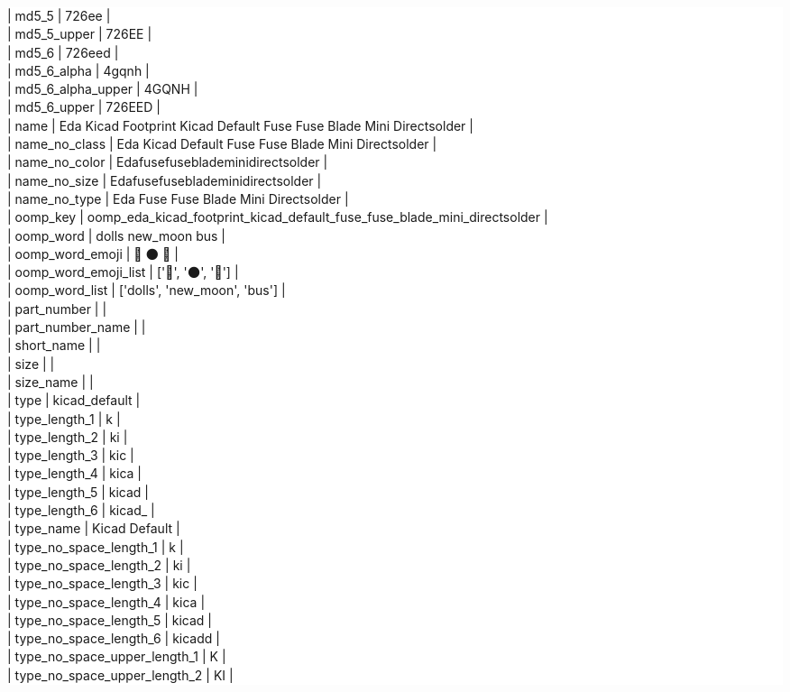 | md5_5 | 726ee |  
| md5_5_upper | 726EE |  
| md5_6 | 726eed |  
| md5_6_alpha | 4gqnh |  
| md5_6_alpha_upper | 4GQNH |  
| md5_6_upper | 726EED |  
| name | Eda Kicad Footprint Kicad Default Fuse Fuse Blade Mini Directsolder |  
| name_no_class | Eda Kicad Default Fuse Fuse Blade Mini Directsolder |  
| name_no_color | Edafusefuseblademinidirectsolder |  
| name_no_size | Edafusefuseblademinidirectsolder |  
| name_no_type | Eda Fuse Fuse Blade Mini Directsolder |  
| oomp_key | oomp_eda_kicad_footprint_kicad_default_fuse_fuse_blade_mini_directsolder |  
| oomp_word | dolls new_moon bus |  
| oomp_word_emoji | :dolls: :new_moon: :bus: |  
| oomp_word_emoji_list | [':dolls:', ':new_moon:', ':bus:'] |  
| oomp_word_list | ['dolls', 'new_moon', 'bus'] |  
| part_number |  |  
| part_number_name |  |  
| short_name |  |  
| size |  |  
| size_name |  |  
| type | kicad_default |  
| type_length_1 | k |  
| type_length_2 | ki |  
| type_length_3 | kic |  
| type_length_4 | kica |  
| type_length_5 | kicad |  
| type_length_6 | kicad_ |  
| type_name | Kicad Default |  
| type_no_space_length_1 | k |  
| type_no_space_length_2 | ki |  
| type_no_space_length_3 | kic |  
| type_no_space_length_4 | kica |  
| type_no_space_length_5 | kicad |  
| type_no_space_length_6 | kicadd |  
| type_no_space_upper_length_1 | K |  
| type_no_space_upper_length_2 | KI |  